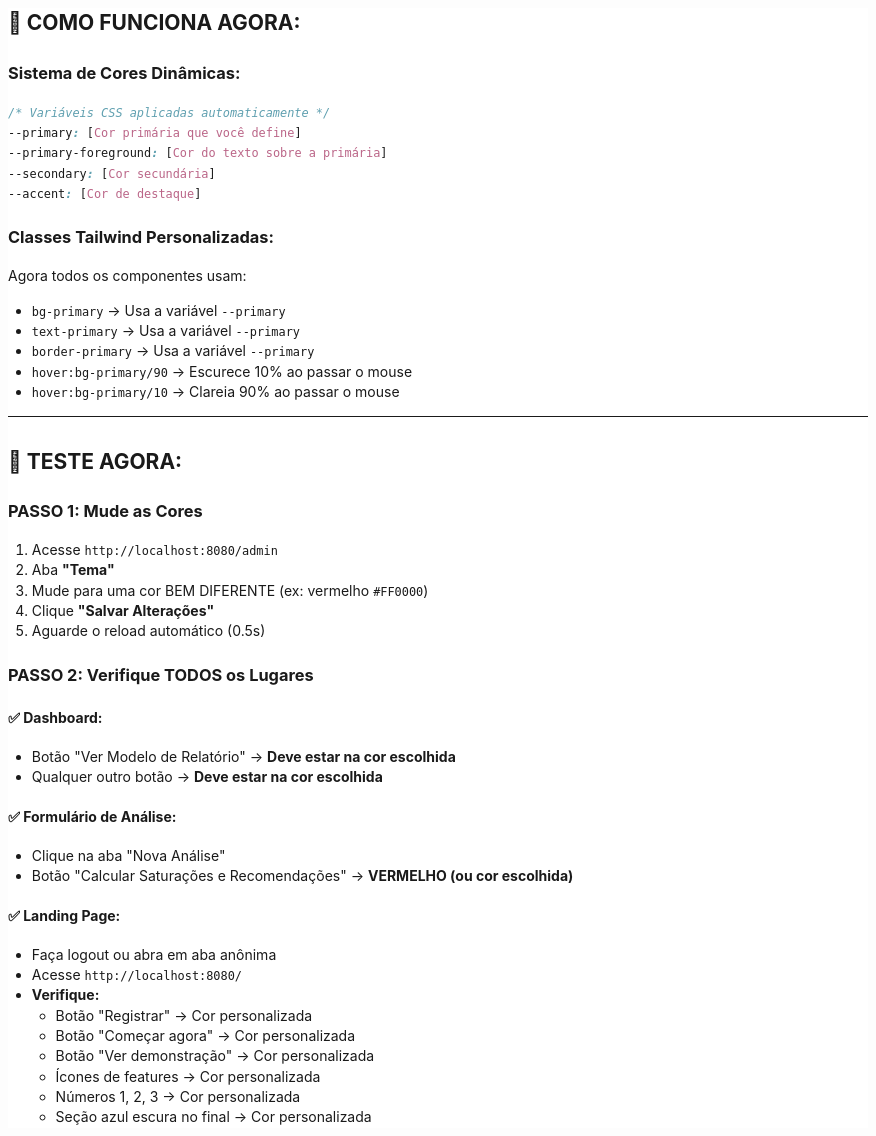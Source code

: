 
## 🎨 **COMO FUNCIONA AGORA:**

### **Sistema de Cores Dinâmicas:**

```css
/* Variáveis CSS aplicadas automaticamente */
--primary: [Cor primária que você define]
--primary-foreground: [Cor do texto sobre a primária]
--secondary: [Cor secundária]
--accent: [Cor de destaque]
```

### **Classes Tailwind Personalizadas:**

Agora todos os componentes usam:
- `bg-primary` → Usa a variável `--primary`
- `text-primary` → Usa a variável `--primary`
- `border-primary` → Usa a variável `--primary`
- `hover:bg-primary/90` → Escurece 10% ao passar o mouse
- `hover:bg-primary/10` → Clareia 90% ao passar o mouse

---

## 🧪 **TESTE AGORA:**

### **PASSO 1: Mude as Cores**

1. Acesse `http://localhost:8080/admin`
2. Aba **"Tema"**
3. Mude para uma cor BEM DIFERENTE (ex: vermelho `#FF0000`)
4. Clique **"Salvar Alterações"**
5. Aguarde o reload automático (0.5s)

### **PASSO 2: Verifique TODOS os Lugares**

#### **✅ Dashboard:**
- Botão "Ver Modelo de Relatório" → **Deve estar na cor escolhida**
- Qualquer outro botão → **Deve estar na cor escolhida**

#### **✅ Formulário de Análise:**
- Clique na aba "Nova Análise"
- Botão "Calcular Saturações e Recomendações" → **VERMELHO (ou cor escolhida)**

#### **✅ Landing Page:**
- Faça logout ou abra em aba anônima
- Acesse `http://localhost:8080/`
- **Verifique:**
  - Botão "Registrar" → Cor personalizada
  - Botão "Começar agora" → Cor personalizada
  - Botão "Ver demonstração" → Cor personalizada
  - Ícones de features → Cor personalizada
  - Números 1, 2, 3 → Cor personalizada
  - Seção azul escura no final → Cor personalizada
